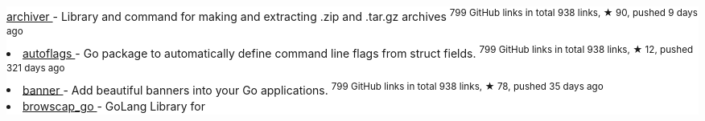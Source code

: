   <a href="https://github.com/mholt/archiver">
   archiver
  </a>
  - Library and command for making and extracting .zip and .tar.gz archives
  <sup>
   799 GitHub links in total 938 links, &#9733 90, pushed 9 days ago
  </sup>
 </li>
 <li>
  <a href="https://github.com/artyom/autoflags">
   autoflags
  </a>
  - Go package to automatically define command line flags from struct fields.
  <sup>
   799 GitHub links in total 938 links, &#9733 12, pushed 321 days ago
  </sup>
 </li>
 <li>
  <a href="https://github.com/dimiro1/banner">
   banner
  </a>
  - Add beautiful banners into your Go applications.
  <sup>
   799 GitHub links in total 938 links, &#9733 78, pushed 35 days ago
  </sup>
 </li>
 <li>
  <a href="https://github.com/digitalcrab/browscap_go">
   browscap_go
  </a>
  - GoLang Library for
